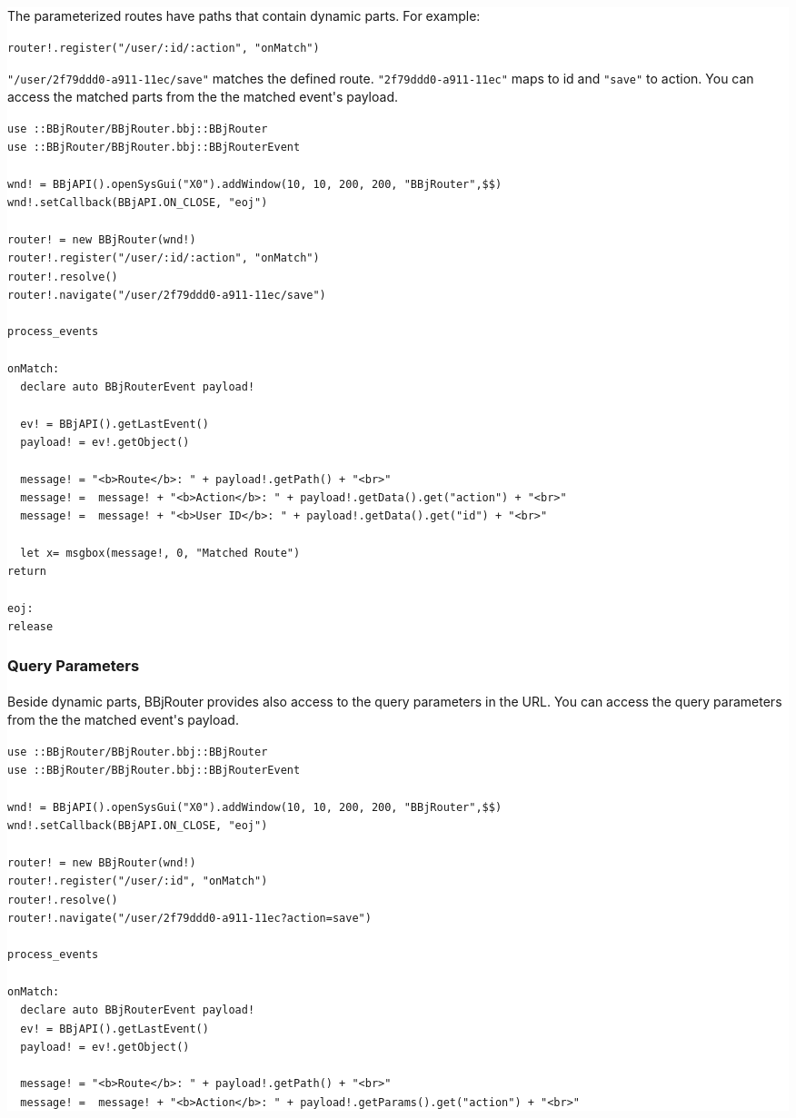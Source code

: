 The parameterized routes have paths that contain dynamic parts. For example:

```BBj
router!.register("/user/:id/:action", "onMatch")
```

`"/user/2f79ddd0-a911-11ec/save"` matches the defined route. `"2f79ddd0-a911-11ec"` maps to id and `"save"` to action. You can access the matched parts from the the matched event's payload.

```BBj
use ::BBjRouter/BBjRouter.bbj::BBjRouter
use ::BBjRouter/BBjRouter.bbj::BBjRouterEvent

wnd! = BBjAPI().openSysGui("X0").addWindow(10, 10, 200, 200, "BBjRouter",$$)
wnd!.setCallback(BBjAPI.ON_CLOSE, "eoj")

router! = new BBjRouter(wnd!)
router!.register("/user/:id/:action", "onMatch")
router!.resolve()
router!.navigate("/user/2f79ddd0-a911-11ec/save")

process_events

onMatch:
  declare auto BBjRouterEvent payload!

  ev! = BBjAPI().getLastEvent()
  payload! = ev!.getObject()

  message! = "<b>Route</b>: " + payload!.getPath() + "<br>"
  message! =  message! + "<b>Action</b>: " + payload!.getData().get("action") + "<br>"
  message! =  message! + "<b>User ID</b>: " + payload!.getData().get("id") + "<br>"

  let x= msgbox(message!, 0, "Matched Route")
return

eoj:
release
```

### Query Parameters

Beside dynamic parts, BBjRouter provides also access to the query parameters in the URL. You can access the query parameters from the the matched event's payload.


```BBj
use ::BBjRouter/BBjRouter.bbj::BBjRouter
use ::BBjRouter/BBjRouter.bbj::BBjRouterEvent

wnd! = BBjAPI().openSysGui("X0").addWindow(10, 10, 200, 200, "BBjRouter",$$)
wnd!.setCallback(BBjAPI.ON_CLOSE, "eoj")

router! = new BBjRouter(wnd!)
router!.register("/user/:id", "onMatch")
router!.resolve()
router!.navigate("/user/2f79ddd0-a911-11ec?action=save")

process_events

onMatch:
  declare auto BBjRouterEvent payload!
  ev! = BBjAPI().getLastEvent()
  payload! = ev!.getObject()

  message! = "<b>Route</b>: " + payload!.getPath() + "<br>"
  message! =  message! + "<b>Action</b>: " + payload!.getParams().get("action") + "<br>"
```